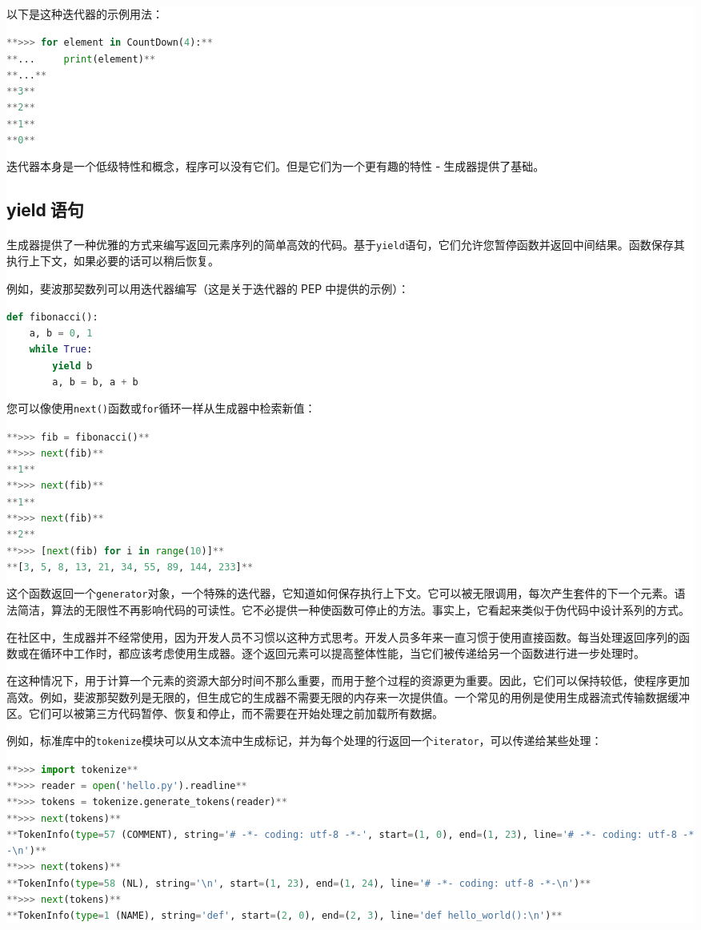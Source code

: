 以下是这种迭代器的示例用法：

```py
**>>> for element in CountDown(4):**
**...     print(element)**
**...** 
**3**
**2**
**1**
**0**

```

迭代器本身是一个低级特性和概念，程序可以没有它们。但是它们为一个更有趣的特性 - 生成器提供了基础。

## yield 语句

生成器提供了一种优雅的方式来编写返回元素序列的简单高效的代码。基于`yield`语句，它们允许您暂停函数并返回中间结果。函数保存其执行上下文，如果必要的话可以稍后恢复。

例如，斐波那契数列可以用迭代器编写（这是关于迭代器的 PEP 中提供的示例）：

```py
def fibonacci():
    a, b = 0, 1
    while True:
        yield b
        a, b = b, a + b
```

您可以像使用`next()`函数或`for`循环一样从生成器中检索新值：

```py
**>>> fib = fibonacci()**
**>>> next(fib)**
**1**
**>>> next(fib)**
**1**
**>>> next(fib)**
**2**
**>>> [next(fib) for i in range(10)]**
**[3, 5, 8, 13, 21, 34, 55, 89, 144, 233]**

```

这个函数返回一个`generator`对象，一个特殊的迭代器，它知道如何保存执行上下文。它可以被无限调用，每次产生套件的下一个元素。语法简洁，算法的无限性不再影响代码的可读性。它不必提供一种使函数可停止的方法。事实上，它看起来类似于伪代码中设计系列的方式。

在社区中，生成器并不经常使用，因为开发人员不习惯以这种方式思考。开发人员多年来一直习惯于使用直接函数。每当处理返回序列的函数或在循环中工作时，都应该考虑使用生成器。逐个返回元素可以提高整体性能，当它们被传递给另一个函数进行进一步处理时。

在这种情况下，用于计算一个元素的资源大部分时间不那么重要，而用于整个过程的资源更为重要。因此，它们可以保持较低，使程序更加高效。例如，斐波那契数列是无限的，但生成它的生成器不需要无限的内存来一次提供值。一个常见的用例是使用生成器流式传输数据缓冲区。它们可以被第三方代码暂停、恢复和停止，而不需要在开始处理之前加载所有数据。

例如，标准库中的`tokenize`模块可以从文本流中生成标记，并为每个处理的行返回一个`iterator`，可以传递给某些处理：

```py
**>>> import tokenize**
**>>> reader = open('hello.py').readline**
**>>> tokens = tokenize.generate_tokens(reader)**
**>>> next(tokens)**
**TokenInfo(type=57 (COMMENT), string='# -*- coding: utf-8 -*-', start=(1, 0), end=(1, 23), line='# -*- coding: utf-8 -*-\n')**
**>>> next(tokens)**
**TokenInfo(type=58 (NL), string='\n', start=(1, 23), end=(1, 24), line='# -*- coding: utf-8 -*-\n')**
**>>> next(tokens)**
**TokenInfo(type=1 (NAME), string='def', start=(2, 0), end=(2, 3), line='def hello_world():\n')**

```
